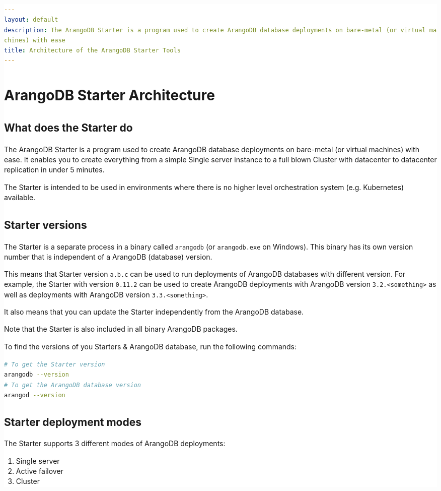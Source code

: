 ```yaml
---
layout: default
description: The ArangoDB Starter is a program used to create ArangoDB database deployments on bare-metal (or virtual machines) with ease
title: Architecture of the ArangoDB Starter Tools
---
```

# ArangoDB Starter Architecture

## What does the Starter do

The ArangoDB Starter is a program used to create ArangoDB database deployments
on bare-metal (or virtual machines) with ease.
It enables you to create everything from a simple Single server instance
to a full blown Cluster with datacenter to datacenter replication in under 5 minutes.

The Starter is intended to be used in environments where there is no higher
level orchestration system (e.g. Kubernetes) available.

## Starter versions

The Starter is a separate process in a binary called `arangodb` (or `arangodb.exe` on Windows).
This binary has its own version number that is independent of a ArangoDB (database)
version.

This means that Starter version `a.b.c` can be used to run deployments
of ArangoDB databases with different version.
For example, the Starter with version `0.11.2` can be used to create
ArangoDB deployments with ArangoDB version `3.2.<something>` as well
as deployments with ArangoDB version `3.3.<something>`.

It also means that you can update the Starter independently from the ArangoDB
database.

Note that the Starter is also included in all binary ArangoDB packages.

To find the versions of you Starters & ArangoDB database, run the following commands:

```bash
# To get the Starter version
arangodb --version
# To get the ArangoDB database version
arangod --version
```

## Starter deployment modes

The Starter supports 3 different modes of ArangoDB deployments:

1. Single server
1. Active failover
1. Cluster
